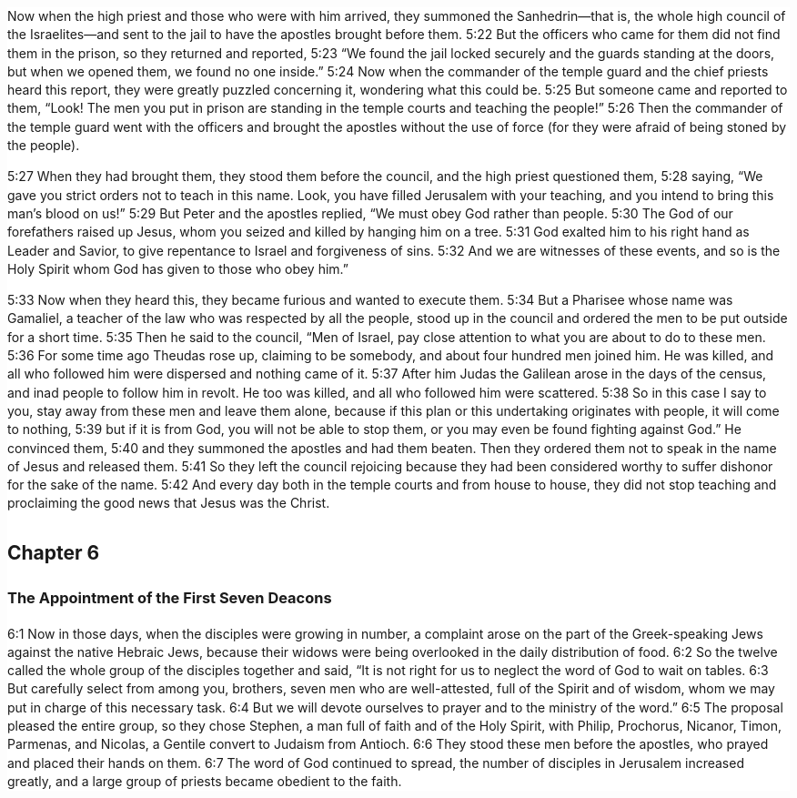 Now when the high priest and those who were with him arrived, they summoned the Sanhedrin—that is, the whole high council of the Israelites—and sent to the jail to have the apostles brought before them. <a name="44:5:22">5:22</a> But the officers who came for them did not find them in the prison, so they returned and reported, <a name="44:5:23">5:23</a> “We found the jail locked securely and the guards standing at the doors, but when we opened them, we found no one inside.” <a name="44:5:24">5:24</a> Now when the commander of the temple guard and the chief priests heard this report, they were greatly puzzled concerning it, wondering what this could be. <a name="44:5:25">5:25</a> But someone came and reported to them, “Look! The men you put in prison are standing in the temple courts and teaching the people!” <a name="44:5:26">5:26</a> Then the commander of the temple guard went with the officers and brought the apostles without the use of force (for they were afraid of being stoned by the people).

<a name="44:5:27">5:27</a> When they had brought them, they stood them before the council, and the high priest questioned them, <a name="44:5:28">5:28</a> saying, “We gave you strict orders not to teach in this name. Look, you have filled Jerusalem with your teaching, and you intend to bring this man’s blood on us!” <a name="44:5:29">5:29</a> But Peter and the apostles replied, “We must obey God rather than people. <a name="44:5:30">5:30</a> The God of our forefathers raised up Jesus, whom you seized and killed by hanging him on a tree. <a name="44:5:31">5:31</a> God exalted him to his right hand as Leader and Savior, to give repentance to Israel and forgiveness of sins. <a name="44:5:32">5:32</a> And we are witnesses of these events, and so is the Holy Spirit whom God has given to those who obey him.”

<a name="44:5:33">5:33</a> Now when they heard this, they became furious and wanted to execute them. <a name="44:5:34">5:34</a> But a Pharisee whose name was Gamaliel, a teacher of the law who was respected by all the people, stood up in the council and ordered the men to be put outside for a short time. <a name="44:5:35">5:35</a> Then he said to the council, “Men of Israel, pay close attention to what you are about to do to these men. <a name="44:5:36">5:36</a> For some time ago Theudas rose up, claiming to be somebody, and about four hundred men joined him. He was killed, and all who followed him were dispersed and nothing came of it. <a name="44:5:37">5:37</a> After him Judas the Galilean arose in the days of the census, and inad people to follow him in revolt. He too was killed, and all who followed him were scattered. <a name="44:5:38">5:38</a> So in this case I say to you, stay away from these men and leave them alone, because if this plan or this undertaking originates with people, it will come to nothing, <a name="44:5:39">5:39</a> but if it is from God, you will not be able to stop them, or you may even be found fighting against God.” He convinced them, <a name="44:5:40">5:40</a> and they summoned the apostles and had them beaten. Then they ordered them not to speak in the name of Jesus and released them. <a name="44:5:41">5:41</a> So they left the council rejoicing because they had been considered worthy to suffer dishonor for the sake of the name. <a name="44:5:42">5:42</a> And every day both in the temple courts and from house to house, they did not stop teaching and proclaiming the good news that Jesus was the Christ.

## Chapter 6

### The Appointment of the First Seven Deacons

<a name="44:6:1">6:1</a> Now in those days, when the disciples were growing in number, a complaint arose on the part of the Greek-speaking Jews against the native Hebraic Jews, because their widows were being overlooked in the daily distribution of food. <a name="44:6:2">6:2</a> So the twelve called the whole group of the disciples together and said, “It is not right for us to neglect the word of God to wait on tables. <a name="44:6:3">6:3</a> But carefully select from among you, brothers, seven men who are well-attested, full of the Spirit and of wisdom, whom we may put in charge of this necessary task. <a name="44:6:4">6:4</a> But we will devote ourselves to prayer and to the ministry of the word.” <a name="44:6:5">6:5</a> The proposal pleased the entire group, so they chose Stephen, a man full of faith and of the Holy Spirit, with Philip, Prochorus, Nicanor, Timon, Parmenas, and Nicolas, a Gentile convert to Judaism from Antioch. <a name="44:6:6">6:6</a> They stood these men before the apostles, who prayed and placed their hands on them. <a name="44:6:7">6:7</a> The word of God continued to spread, the number of disciples in Jerusalem increased greatly, and a large group of priests became obedient to the faith.
